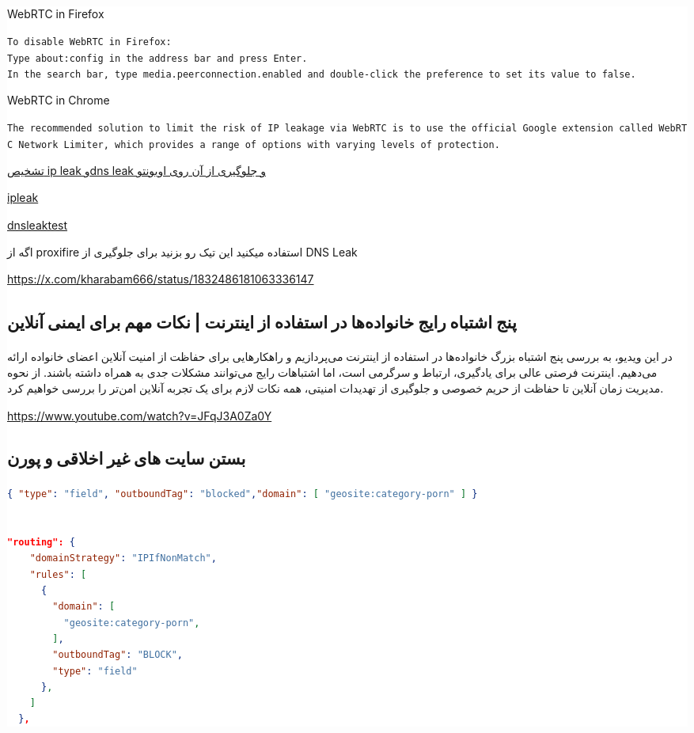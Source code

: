 
WebRTC in Firefox

    To disable WebRTC in Firefox:
    Type about:config in the address bar and press Enter.
    In the search bar, type media.peerconnection.enabled and double-click the preference to set its value to false.

WebRTC in Chrome

    The recommended solution to limit the risk of IP leakage via WebRTC is to use the official Google extension called WebRTC Network Limiter, which provides a range of options with varying levels of protection.



[ تشخیص ip leak وdns leak و جلوگیری از آن روی اوبونتو](https://www.youtube.com/watch?v=zo7-nJBx-Ss)

[ipleak](https://ipleak.net/)

[dnsleaktest](https://www.dnsleaktest.com)


اگه از proxifire استفاده میکنید این تیک رو بزنید برای جلوگیری از DNS Leak

https://x.com/kharabam666/status/1832486181063336147

##  پنج اشتباه رایج خانواده‌ها در استفاده از اینترنت | نکات مهم برای ایمنی آنلاین 

در این ویدیو، به بررسی پنج اشتباه بزرگ خانواده‌ها در استفاده از اینترنت می‌پردازیم و راهکارهایی برای حفاظت از امنیت آنلاین اعضای خانواده ارائه می‌دهیم. اینترنت فرصتی عالی برای یادگیری، ارتباط و سرگرمی است، اما اشتباهات رایج می‌توانند مشکلات جدی به همراه داشته باشند. از نحوه مدیریت زمان آنلاین تا حفاظت از حریم خصوصی و جلوگیری از تهدیدات امنیتی، همه نکات لازم برای یک تجربه آنلاین امن‌تر را بررسی خواهیم کرد.


https://www.youtube.com/watch?v=JFqJ3A0Za0Y

## بستن سایت های غیر اخلاقی و پورن

``` json
{ "type": "field", "outboundTag": "blocked","domain": [ "geosite:category-porn" ] } 


"routing": {
    "domainStrategy": "IPIfNonMatch",
    "rules": [
      {
        "domain": [
          "geosite:category-porn",
        ],
        "outboundTag": "BLOCK",
        "type": "field"
      },
    ]
  },
```
